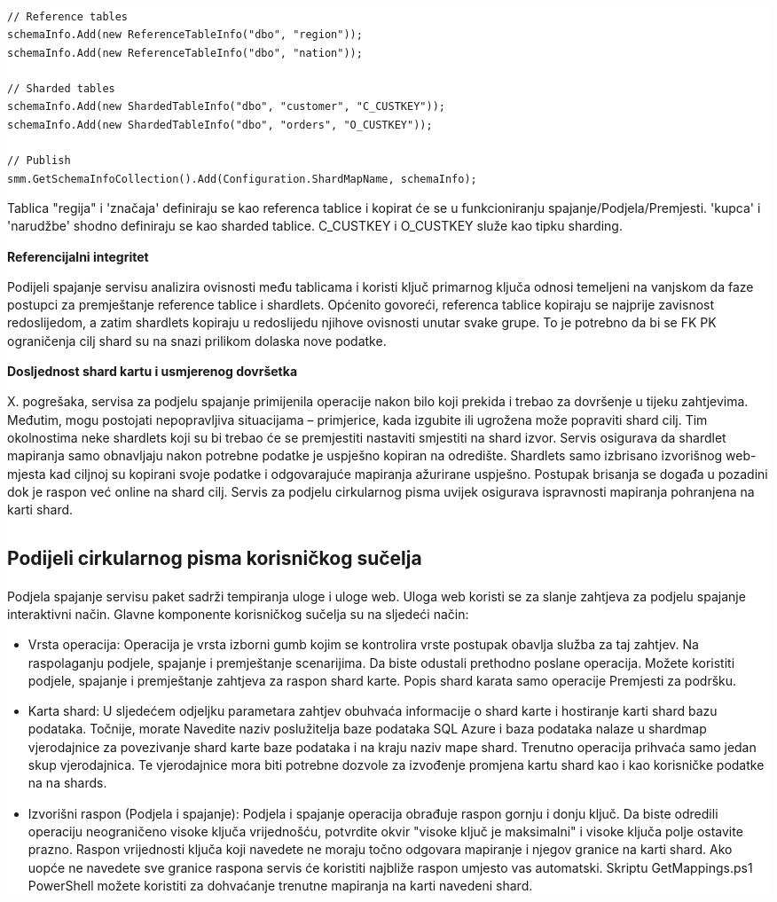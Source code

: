     // Reference tables 
    schemaInfo.Add(new ReferenceTableInfo("dbo", "region")); 
    schemaInfo.Add(new ReferenceTableInfo("dbo", "nation")); 

    // Sharded tables 
    schemaInfo.Add(new ShardedTableInfo("dbo", "customer", "C_CUSTKEY")); 
    schemaInfo.Add(new ShardedTableInfo("dbo", "orders", "O_CUSTKEY")); 

    // Publish 
    smm.GetSchemaInfoCollection().Add(Configuration.ShardMapName, schemaInfo); 

Tablica "regija" i 'značaja' definiraju se kao referenca tablice i kopirat će se u funkcioniranju spajanje/Podjela/Premjesti. 'kupca' i 'narudžbe' shodno definiraju se kao sharded tablice. C_CUSTKEY i O_CUSTKEY služe kao tipku sharding. 

**Referencijalni integritet**

Podijeli spajanje servisu analizira ovisnosti među tablicama i koristi ključ primarnog ključa odnosi temeljeni na vanjskom da faze postupci za premještanje reference tablice i shardlets. Općenito govoreći, referenca tablice kopiraju se najprije zavisnost redoslijedom, a zatim shardlets kopiraju u redoslijedu njihove ovisnosti unutar svake grupe. To je potrebno da bi se FK PK ograničenja cilj shard su na snazi prilikom dolaska nove podatke. 

**Dosljednost shard kartu i usmjerenog dovršetka**

X. pogrešaka, servisa za podjelu spajanje primijenila operacije nakon bilo koji prekida i trebao za dovršenje u tijeku zahtjevima. Međutim, mogu postojati nepopravljiva situacijama – primjerice, kada izgubite ili ugrožena može popraviti shard cilj. Tim okolnostima neke shardlets koji su bi trebao će se premjestiti nastaviti smjestiti na shard izvor. Servis osigurava da shardlet mapiranja samo obnavljaju nakon potrebne podatke je uspješno kopiran na odredište. Shardlets samo izbrisano izvorišnog web-mjesta kad ciljnoj su kopirani svoje podatke i odgovarajuće mapiranja ažurirane uspješno. Postupak brisanja se događa u pozadini dok je raspon već online na shard cilj. Servis za podjelu cirkularnog pisma uvijek osigurava ispravnosti mapiranja pohranjena na karti shard.


## <a name="the-split-merge-user-interface"></a>Podijeli cirkularnog pisma korisničkog sučelja

Podjela spajanje servisu paket sadrži tempiranja uloge i uloge web. Uloga web koristi se za slanje zahtjeva za podjelu spajanje interaktivni način. Glavne komponente korisničkog sučelja su na sljedeći način:

-    Vrsta operacija: Operacija je vrsta izborni gumb kojim se kontrolira vrste postupak obavlja služba za taj zahtjev. Na raspolaganju podjele, spajanje i premještanje scenarijima. Da biste odustali prethodno poslane operacija. Možete koristiti podjele, spajanje i premještanje zahtjeva za raspon shard karte. Popis shard karata samo operacije Premjesti za podršku.

-    Karta shard: U sljedećem odjeljku parametara zahtjev obuhvaća informacije o shard karte i hostiranje karti shard bazu podataka. Točnije, morate Navedite naziv poslužitelja baze podataka SQL Azure i baza podataka nalaze u shardmap vjerodajnice za povezivanje shard karte baze podataka i na kraju naziv mape shard. Trenutno operacija prihvaća samo jedan skup vjerodajnica. Te vjerodajnice mora biti potrebne dozvole za izvođenje promjena kartu shard kao i kao korisničke podatke na na shards.

-    Izvorišni raspon (Podjela i spajanje): Podjela i spajanje operacija obrađuje raspon gornju i donju ključ. Da biste odredili operaciju neograničeno visoke ključa vrijednošću, potvrdite okvir "visoke ključ je maksimalni" i visoke ključa polje ostavite prazno. Raspon vrijednosti ključa koji navedete ne moraju točno odgovara mapiranje i njegov granice na karti shard. Ako uopće ne navedete sve granice raspona servis će koristiti najbliže raspon umjesto vas automatski. Skriptu GetMappings.ps1 PowerShell možete koristiti za dohvaćanje trenutne mapiranja na karti navedeni shard.
